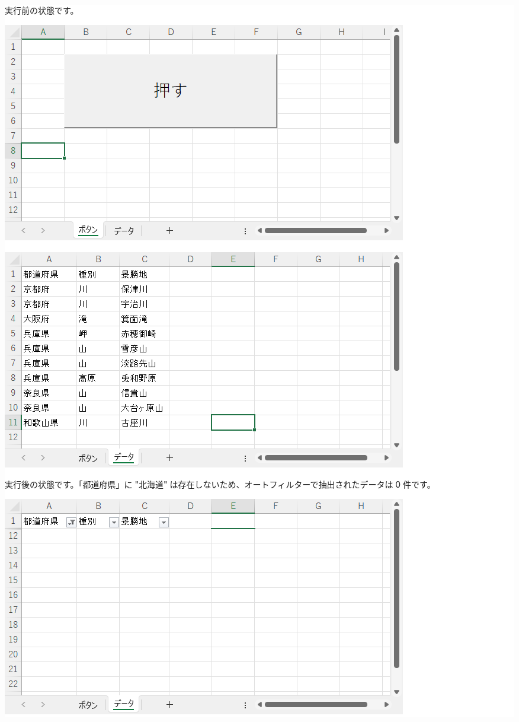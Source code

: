 実行前の状態です。

![実行前](img/2023-09-12_11h16_06.png)

![実行前](img/2023-09-12_11h16_32.png)

実行後の状態です。「都道府県」に "北海道" は存在しないため、オートフィルターで抽出されたデータは 0 件です。

![実行後](img/2023-09-12_12h10_53.png)
